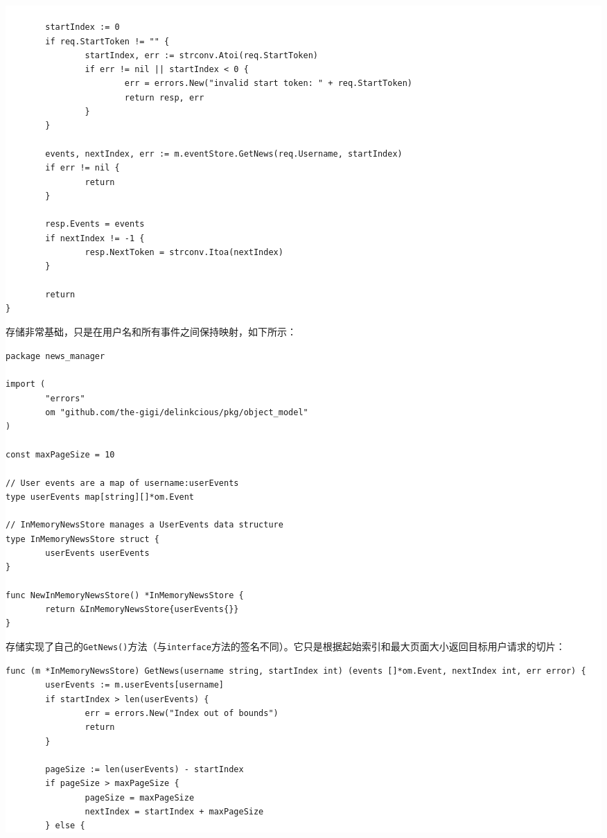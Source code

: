 ```

        startIndex := 0
        if req.StartToken != "" {
                startIndex, err := strconv.Atoi(req.StartToken)
                if err != nil || startIndex < 0 {
                        err = errors.New("invalid start token: " + req.StartToken)
                        return resp, err
                }
        }

        events, nextIndex, err := m.eventStore.GetNews(req.Username, startIndex)
        if err != nil {
                return
        }

        resp.Events = events
        if nextIndex != -1 {
                resp.NextToken = strconv.Itoa(nextIndex)
        }

        return
}
```

存储非常基础，只是在用户名和所有事件之间保持映射，如下所示：

```
package news_manager

import (
        "errors"
        om "github.com/the-gigi/delinkcious/pkg/object_model"
)

const maxPageSize = 10

// User events are a map of username:userEvents
type userEvents map[string][]*om.Event

// InMemoryNewsStore manages a UserEvents data structure
type InMemoryNewsStore struct {
        userEvents userEvents
}

func NewInMemoryNewsStore() *InMemoryNewsStore {
        return &InMemoryNewsStore{userEvents{}}
}
```

存储实现了自己的`GetNews()`方法（与`interface`方法的签名不同）。它只是根据起始索引和最大页面大小返回目标用户请求的切片：

```
func (m *InMemoryNewsStore) GetNews(username string, startIndex int) (events []*om.Event, nextIndex int, err error) {
        userEvents := m.userEvents[username]
        if startIndex > len(userEvents) {
                err = errors.New("Index out of bounds")
                return
        }

        pageSize := len(userEvents) - startIndex
        if pageSize > maxPageSize {
                pageSize = maxPageSize
                nextIndex = startIndex + maxPageSize
        } else {
```